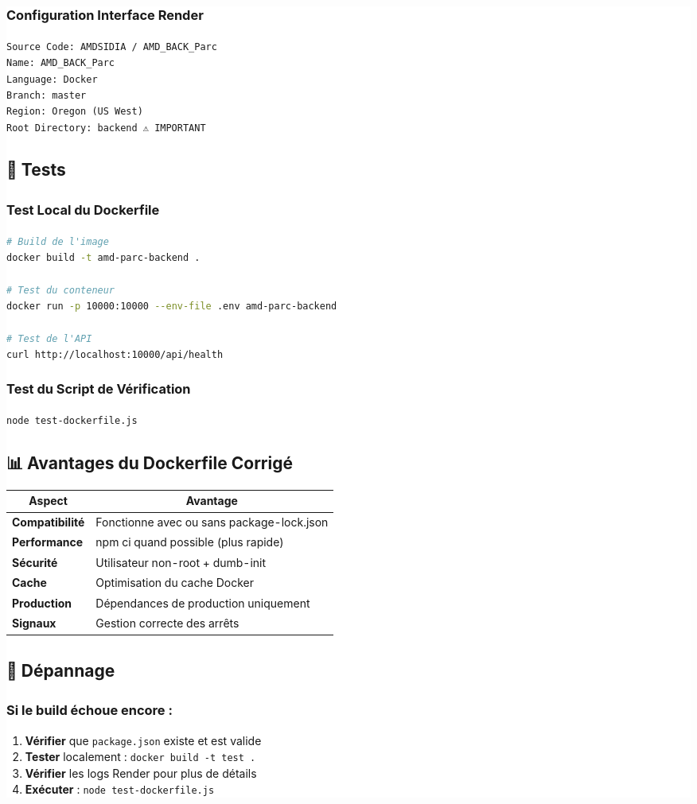 ### Configuration Interface Render
```
Source Code: AMDSIDIA / AMD_BACK_Parc
Name: AMD_BACK_Parc
Language: Docker
Branch: master
Region: Oregon (US West)
Root Directory: backend ⚠️ IMPORTANT
```

## 🧪 Tests

### Test Local du Dockerfile
```bash
# Build de l'image
docker build -t amd-parc-backend .

# Test du conteneur
docker run -p 10000:10000 --env-file .env amd-parc-backend

# Test de l'API
curl http://localhost:10000/api/health
```

### Test du Script de Vérification
```bash
node test-dockerfile.js
```

## 📊 Avantages du Dockerfile Corrigé

| Aspect | Avantage |
|--------|----------|
| **Compatibilité** | Fonctionne avec ou sans package-lock.json |
| **Performance** | npm ci quand possible (plus rapide) |
| **Sécurité** | Utilisateur non-root + dumb-init |
| **Cache** | Optimisation du cache Docker |
| **Production** | Dépendances de production uniquement |
| **Signaux** | Gestion correcte des arrêts |

## 🔧 Dépannage

### Si le build échoue encore :
1. **Vérifier** que `package.json` existe et est valide
2. **Tester** localement : `docker build -t test .`
3. **Vérifier** les logs Render pour plus de détails
4. **Exécuter** : `node test-dockerfile.js`
